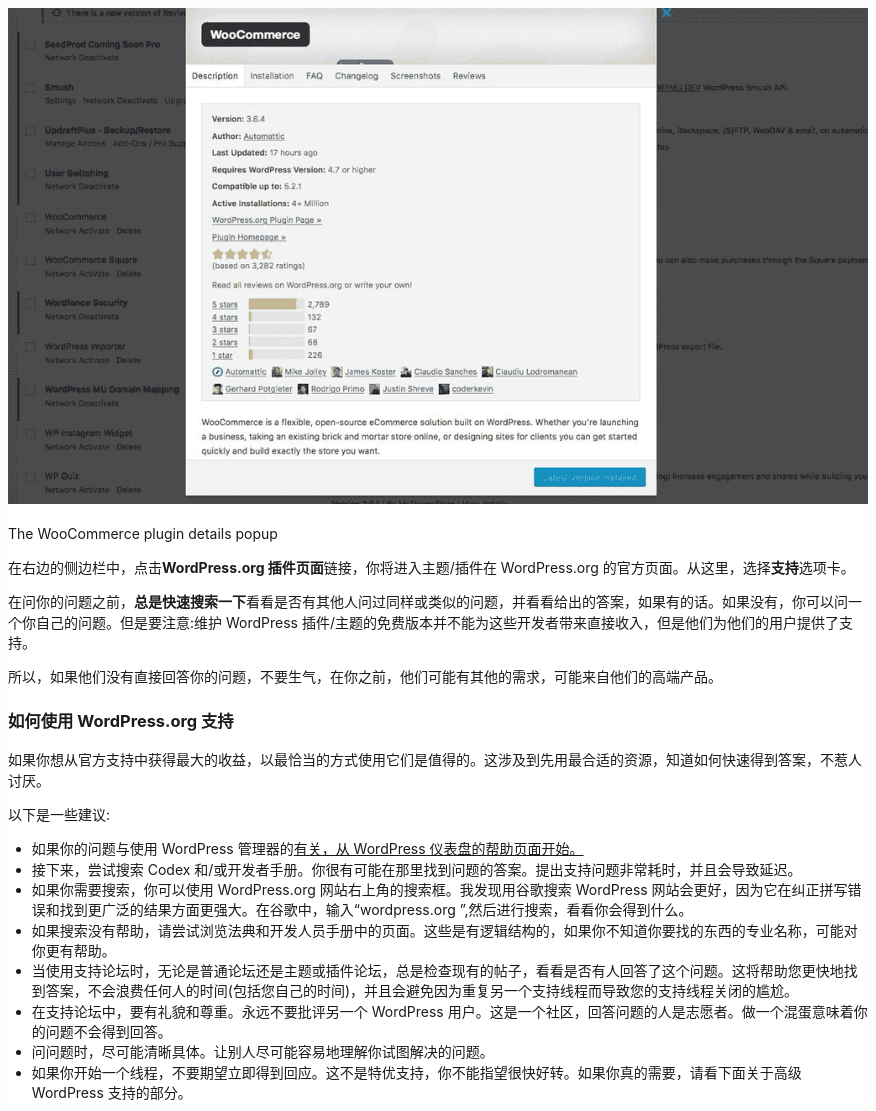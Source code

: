 ![WooCommerce plugin details](img/b61127bfed8a1e7daaf7e09c3c175ed8.png)

The WooCommerce plugin details popup



在右边的侧边栏中，点击**WordPress.org 插件页面**链接，你将进入主题/插件在 WordPress.org 的官方页面。从这里，选择**支持**选项卡。

在问你的问题之前，**总是快速搜索一下**看看是否有其他人问过同样或类似的问题，并看看给出的答案，如果有的话。如果没有，你可以问一个你自己的问题。但是要注意:维护 WordPress 插件/主题的免费版本并不能为这些开发者带来直接收入，但是他们为他们的用户提供了支持。

所以，如果他们没有直接回答你的问题，不要生气，在你之前，他们可能有其他的需求，可能来自他们的高端产品。


### 如何使用 WordPress.org 支持

如果你想从官方支持中获得最大的收益，以最恰当的方式使用它们是值得的。这涉及到先用最合适的资源，知道如何快速得到答案，不惹人讨厌。

以下是一些建议:

*   如果你的问题与使用 WordPress 管理器的[有关，从 WordPress 仪表盘的帮助页面开始。](https://kinsta.com/knowledgebase/wordpress-admin/)
*   接下来，尝试搜索 Codex 和/或开发者手册。你很有可能在那里找到问题的答案。提出支持问题非常耗时，并且会导致延迟。
*   如果你需要搜索，你可以使用 WordPress.org 网站右上角的搜索框。我发现用谷歌搜索 WordPress 网站会更好，因为它在纠正拼写错误和找到更广泛的结果方面更强大。在谷歌中，输入“wordpress.org ”,然后进行搜索，看看你会得到什么。
*   如果搜索没有帮助，请尝试浏览法典和开发人员手册中的页面。这些是有逻辑结构的，如果你不知道你要找的东西的专业名称，可能对你更有帮助。
*   当使用支持论坛时，无论是普通论坛还是主题或插件论坛，总是检查现有的帖子，看看是否有人回答了这个问题。这将帮助您更快地找到答案，不会浪费任何人的时间(包括您自己的时间)，并且会避免因为重复另一个支持线程而导致您的支持线程关闭的尴尬。
*   在支持论坛中，要有礼貌和尊重。永远不要批评另一个 WordPress 用户。这是一个社区，回答问题的人是志愿者。做一个混蛋意味着你的问题不会得到回答。
*   问问题时，尽可能清晰具体。让别人尽可能容易地理解你试图解决的问题。
*   如果你开始一个线程，不要期望立即得到回应。这不是特优支持，你不能指望很快好转。如果你真的需要，请看下面关于高级 WordPress 支持的部分。
